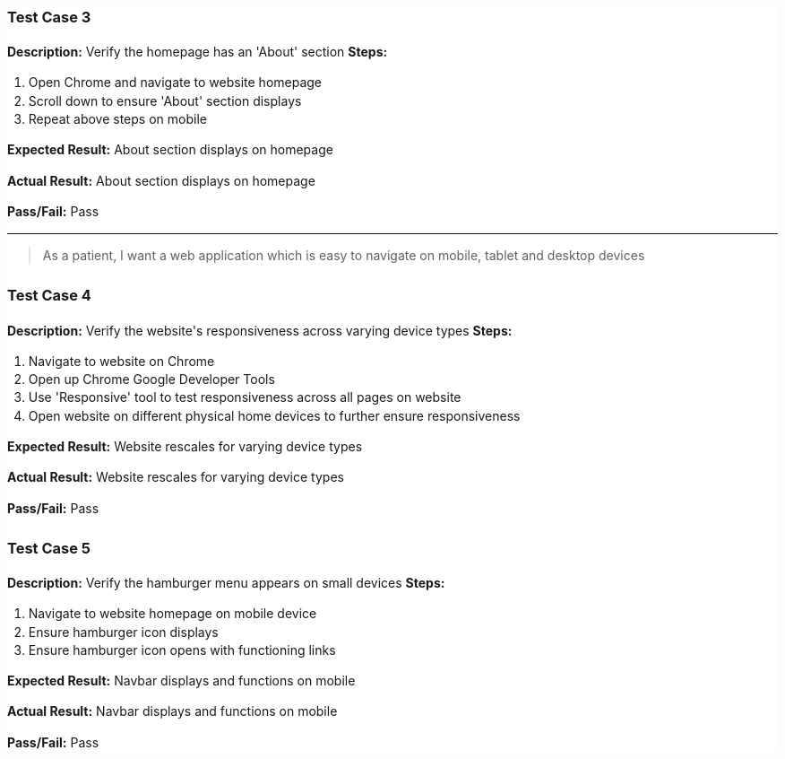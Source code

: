 ### Test Case 3

**Description:**
Verify the homepage has an 'About' section 
**Steps:**
1. Open Chrome and navigate to website homepage
2. Scroll down to ensure 'About' section displays
3. Repeat above steps on mobile

**Expected Result:**
About section displays on homepage

**Actual Result:**
About section displays on homepage

**Pass/Fail:**
Pass

---

> As a patient, I want a web application which is easy to navigate on mobile, tablet and desktop devices

### Test Case 4
**Description:**
Verify the website's responsiveness across varying device types
**Steps:**
1. Navigate to website on Chrome
2. Open up Chrome Google Developer Tools
3. Use 'Responsive' tool to test responsiveness across all pages on website
4. Open website on different physical home devices to further ensure responsiveness

**Expected Result:**
Website rescales for varying device types 

**Actual Result:**
Website rescales for varying device types 

**Pass/Fail:** Pass

### Test Case 5
**Description:**
Verify the hamburger menu appears on small devices
**Steps:**
1. Navigate to website homepage on mobile device
2. Ensure hamburger icon displays 
3. Ensure hamburger icon opens with functioning links

**Expected Result:**
Navbar displays and functions on mobile

**Actual Result:**
Navbar displays and functions on mobile

**Pass/Fail:**
Pass
